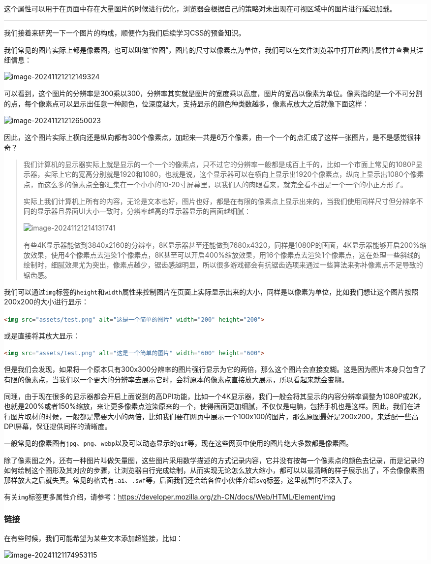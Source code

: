 这个属性可以用于在页面中存在大量图片的时候进行优化，浏览器会根据自己的策略对未出现在可视区域中的图片进行延迟加载。

***

我们接着来研究一下一个图片的构成，顺便作为我们后续学习CSS的预备知识。

我们常见的图片实际上都是像素图，也可以叫做“位图”，图片的尺寸以像素点为单位，我们可以在文件浏览器中打开此图片属性并查看其详细信息：

![image-20241121212149324](https://s2.loli.net/2024/11/21/MJPQVXdrODChHBS.png)

可以看到，这个图片的分辨率是300乘以300，分辨率其实就是图片的宽度乘以高度，图片的宽高以像素为单位。像素指的是一个不可分割的点，每个像素点可以显示出任意一种颜色，位深度越大，支持显示的颜色种类数越多，像素点放大之后就像下面这样：

![image-20241121212650023](https://s2.loli.net/2024/11/21/mtFxklzDObenCUT.png)

因此，这个图片实际上横向还是纵向都有300个像素点，加起来一共是6万个像素，由一个一个的点汇成了这样一张图片，是不是感觉很神奇？

> 我们计算机的显示器实际上就是显示的一个一个的像素点，只不过它的分辨率一般都是成百上千的，比如一个市面上常见的1080P显示器，实际上它的宽高分别就是1920和1080，也就是说，这个显示器可以在横向上显示出1920个像素点，纵向上显示出1080个像素点，而这么多的像素点全部汇集在一个小小的10-20寸屏幕里，以我们人的肉眼看来，就完全看不出是一个一个的小正方形了。
>
> 实际上我们计算机上所有的内容，无论是文本也好，图片也好，都是在有限的像素点上显示出来的，当我们使用同样尺寸但分辨率不同的显示器且界面UI大小一致时，分辨率越高的显示器显示的画面越细腻：
>
> ![image-20241121214131741](https://s2.loli.net/2024/11/21/6XLcNuSnfHQxMZ3.png)
>
> 有些4K显示器能做到3840x2160的分辨率，8K显示器甚至还能做到7680x4320，同样是1080P的画面，4K显示器能够开启200%缩放效果，使用4个像素点去渲染1个像素点，8K甚至可以开启400%缩放效果，用16个像素点去渲染1个像素点，这在处理一些斜线的绘制时，细腻效果尤为突出，像素点越少，锯齿感越明显，所以很多游戏都会有抗锯齿选项来通过一些算法来弥补像素点不足导致的锯齿感。

我们可以通过`img`标签的`height`和`width`属性来控制图片在页面上实际显示出来的大小，同样是以像素为单位，比如我们想让这个图片按照200x200的大小进行显示：

```html
<img src="assets/test.png" alt="这是一个简单的图片" width="200" height="200">
```

或是直接将其放大显示：

```html
<img src="assets/test.png" alt="这是一个简单的图片" width="600" height="600">
```

但是我们会发现，如果将一个原本只有300x300分辨率的图片强行显示为它的两倍，那么这个图片会直接变糊。这是因为图片本身只包含了有限的像素点，当我们以一个更大的分辨率去展示它时，会将原本的像素点直接放大展示，所以看起来就会变糊。

同理，由于现在很多的显示器都会开启上面说到的高DPI功能，比如一个4K显示器，我们一般会将其显示的内容分辨率调整为1080P或2K，也就是200%或者150%缩放，来让更多像素点渲染原来的一个，使得画面更加细腻，不仅仅是电脑，包括手机也是这样。因此，我们在进行图片取材的时候，一般都是需要大小的两倍，比如我们要在网页中展示一个100x100的图片，那么原图最好是200x200，来适配一些高DPI屏幕，保证提供同样的清晰度。

一般常见的像素图有`jpg`、`png`、`webp`以及可以动态显示的`gif`等，现在这些网页中使用的图片绝大多数都是像素图。

除了像素图之外，还有一种图片叫做矢量图，这些图片采用数学描述的方式记录内容，它并没有按每一个像素点的颜色去记录，而是记录的如何绘制这个图形及其对应的步骤，让浏览器自行完成绘制，从而实现无论怎么放大缩小，都可以以最清晰的样子展示出了，不会像像素图那样放大之后就失真。常见的格式有`.ai`、`.swf`等，后面我们还会给各位小伙伴介绍`svg`标签，这里就暂时不深入了。

有关`img`标签更多属性介绍，请参考：https://developer.mozilla.org/zh-CN/docs/Web/HTML/Element/img

### 链接

在有些时候，我们可能希望为某些文本添加超链接，比如：

![image-20241121174953115](https://s2.loli.net/2024/11/21/ud1tINqFCkZyJ9S.png)
